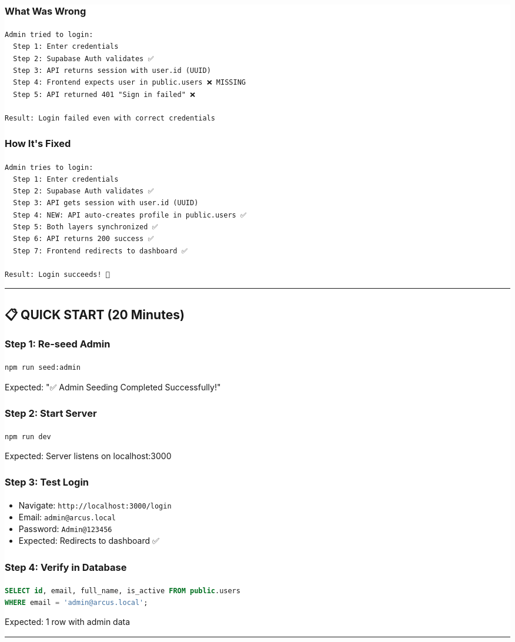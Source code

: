 ### What Was Wrong
```
Admin tried to login:
  Step 1: Enter credentials
  Step 2: Supabase Auth validates ✅
  Step 3: API returns session with user.id (UUID)
  Step 4: Frontend expects user in public.users ❌ MISSING
  Step 5: API returned 401 "Sign in failed" ❌
  
Result: Login failed even with correct credentials
```

### How It's Fixed
```
Admin tries to login:
  Step 1: Enter credentials
  Step 2: Supabase Auth validates ✅
  Step 3: API gets session with user.id (UUID)
  Step 4: NEW: API auto-creates profile in public.users ✅
  Step 5: Both layers synchronized ✅
  Step 6: API returns 200 success ✅
  Step 7: Frontend redirects to dashboard ✅
  
Result: Login succeeds! 🎉
```

---

## 📋 QUICK START (20 Minutes)

### Step 1: Re-seed Admin
```bash
npm run seed:admin
```
Expected: "✅ Admin Seeding Completed Successfully!"

### Step 2: Start Server
```bash
npm run dev
```
Expected: Server listens on localhost:3000

### Step 3: Test Login
- Navigate: `http://localhost:3000/login`
- Email: `admin@arcus.local`
- Password: `Admin@123456`
- Expected: Redirects to dashboard ✅

### Step 4: Verify in Database
```sql
SELECT id, email, full_name, is_active FROM public.users 
WHERE email = 'admin@arcus.local';
```
Expected: 1 row with admin data

---